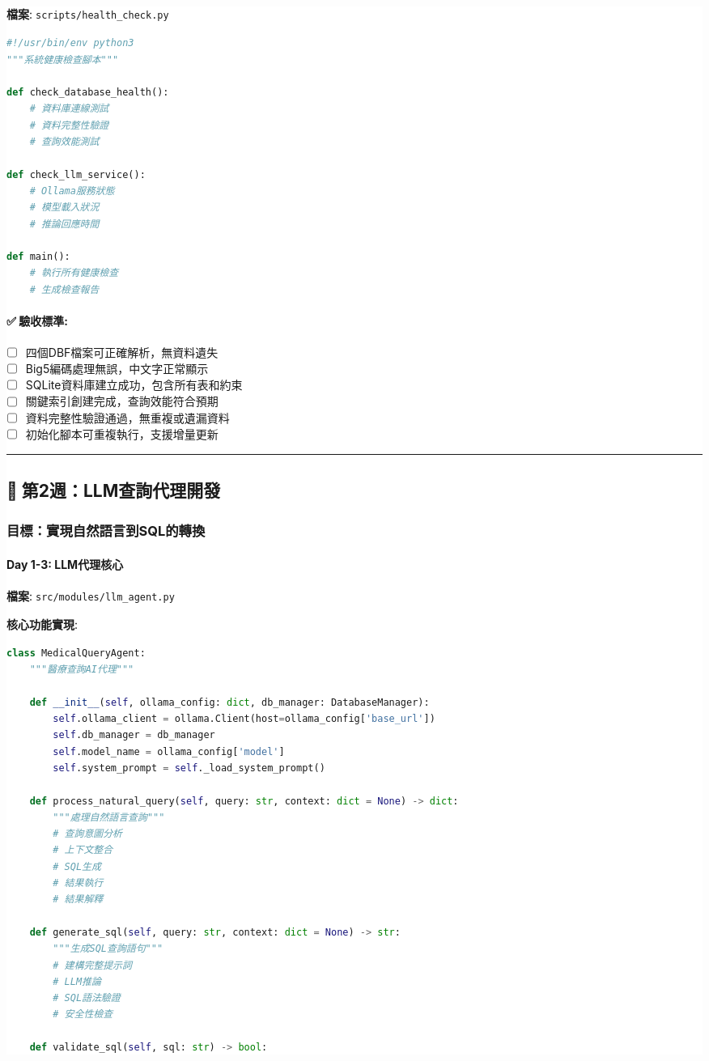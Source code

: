 **檔案**: `scripts/health_check.py`
```python
#!/usr/bin/env python3
"""系統健康檢查腳本"""

def check_database_health():
    # 資料庫連線測試
    # 資料完整性驗證
    # 查詢效能測試

def check_llm_service():
    # Ollama服務狀態
    # 模型載入狀況
    # 推論回應時間

def main():
    # 執行所有健康檢查
    # 生成檢查報告
```

#### ✅ 驗收標準:
- [ ] 四個DBF檔案可正確解析，無資料遺失
- [ ] Big5編碼處理無誤，中文字正常顯示
- [ ] SQLite資料庫建立成功，包含所有表和約束
- [ ] 關鍵索引創建完成，查詢效能符合預期
- [ ] 資料完整性驗證通過，無重複或遺漏資料
- [ ] 初始化腳本可重複執行，支援增量更新

---

## 🤖 第2週：LLM查詢代理開發

### 目標：實現自然語言到SQL的轉換

#### Day 1-3: LLM代理核心
**檔案**: `src/modules/llm_agent.py`

**核心功能實現**:
```python
class MedicalQueryAgent:
    """醫療查詢AI代理"""
    
    def __init__(self, ollama_config: dict, db_manager: DatabaseManager):
        self.ollama_client = ollama.Client(host=ollama_config['base_url'])
        self.db_manager = db_manager
        self.model_name = ollama_config['model']
        self.system_prompt = self._load_system_prompt()
    
    def process_natural_query(self, query: str, context: dict = None) -> dict:
        """處理自然語言查詢"""
        # 查詢意圖分析
        # 上下文整合
        # SQL生成
        # 結果執行
        # 結果解釋
        
    def generate_sql(self, query: str, context: dict = None) -> str:
        """生成SQL查詢語句"""
        # 建構完整提示詞
        # LLM推論
        # SQL語法驗證
        # 安全性檢查
        
    def validate_sql(self, sql: str) -> bool:
```